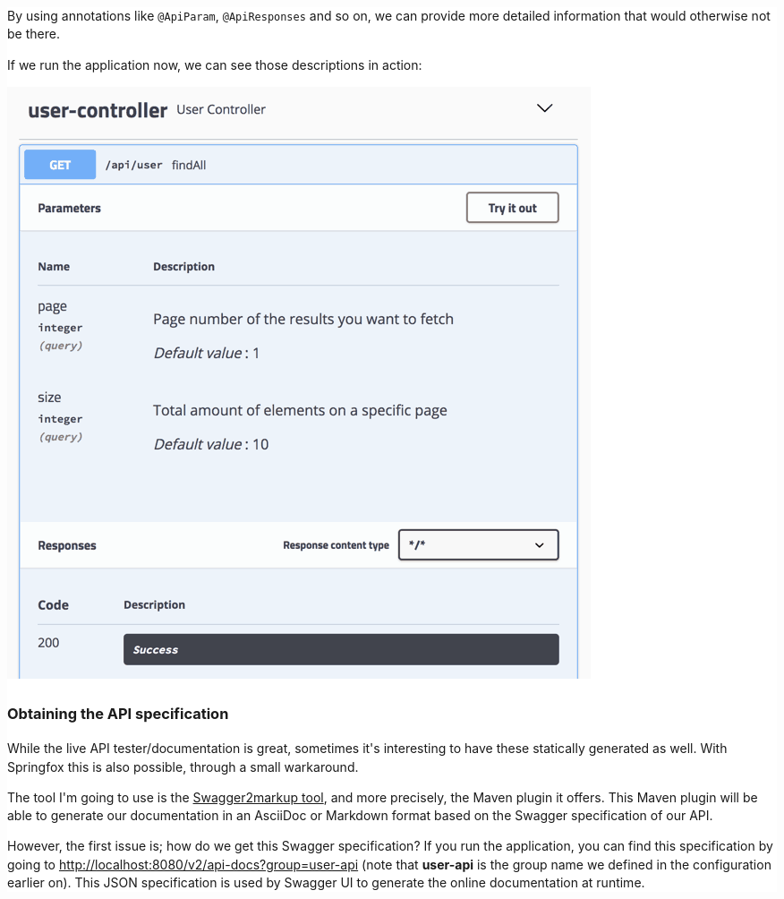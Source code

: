 By using annotations like `@ApiParam`, `@ApiResponses` and so on, we can provide more detailed information that would otherwise not be there.

If we run the application now, we can see those descriptions in action:

![More descriptive screenshot of Swagger UI](content/posts/2018/2018-09-25-generating-static-documentation-swagger/images/workspaces_descriptive-swagger-screenshot.png)

### Obtaining the API specification

While the live API tester/documentation is great, sometimes it's interesting to have these statically generated as well. With Springfox this is also possible, through a small warkaround.

The tool I'm going to use is the [Swagger2markup tool](https://github.com/Swagger2Markup/), and more precisely, the Maven plugin it offers. This Maven plugin will be able to generate our documentation in an AsciiDoc or Markdown format based on the Swagger specification of our API.

However, the first issue is; how do we get this Swagger specification? If you run the application, you can find this specification by going to [http://localhost:8080/v2/api-docs?group=user-api](http://localhost:8080/v2/api-docs?group=user-api) (note that **user-api** is the group name we defined in the configuration earlier on). This JSON specification is used by Swagger UI to generate the online documentation at runtime.
